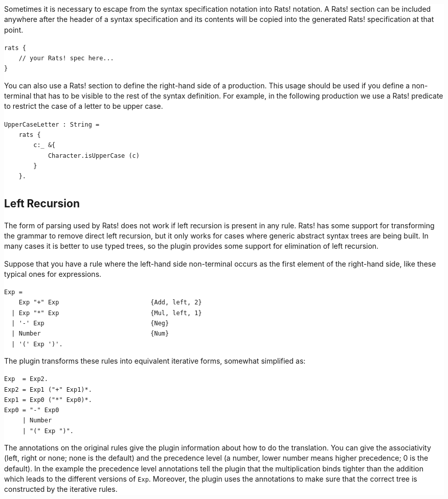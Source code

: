 Sometimes it is necessary to escape from the syntax specification notation into Rats! notation. A Rats! section can be included anywhere after the header of a syntax specification and its contents will be copied into the generated Rats! specification at that point.

    rats {
        // your Rats! spec here...
    }

You can also use a Rats! section to define the right-hand side of a production. This usage should be used if you define a non-terminal that has to be visible to the rest of the syntax definition. For example, in the following production we use a Rats! predicate to restrict the case of a letter to be upper case.

    UpperCaseLetter : String =
        rats {
            c:_ &{
                Character.isUpperCase (c)
            }
        }.

## Left Recursion

The form of parsing used by Rats! does not work if left recursion is present in any rule.  Rats! has some support for transforming the grammar to remove direct left recursion, but it only works for cases where generic abstract syntax trees are being built. In many cases it is better to use typed trees, so the plugin provides some support for elimination of left recursion.

Suppose that you have a rule where the left-hand side non-terminal occurs as the first element of the right-hand side, like these typical ones for expressions.

    Exp =
        Exp "+" Exp                         {Add, left, 2}
      | Exp "*" Exp                         {Mul, left, 1}
      | '-' Exp                             {Neg}
      | Number                              {Num}
      | '(' Exp ')'.

The plugin transforms these rules into equivalent iterative forms, somewhat simplified as:

    Exp  = Exp2.
    Exp2 = Exp1 ("+" Exp1)*.
    Exp1 = Exp0 ("*" Exp0)*.
    Exp0 = "-" Exp0
         | Number
         | "(" Exp ")".

The annotations on the original rules give the plugin information about how to do the translation. You can give the associativity (left, right or none; none is the default) and the precedence level (a number, lower number means higher precedence; 0 is the default). In the example the precedence level annotations tell the plugin that the multiplication binds tighter than the addition which leads to the different versions of `Exp`. Moreover, the plugin uses the annotations to make sure that the correct tree is constructed by the iterative rules.
